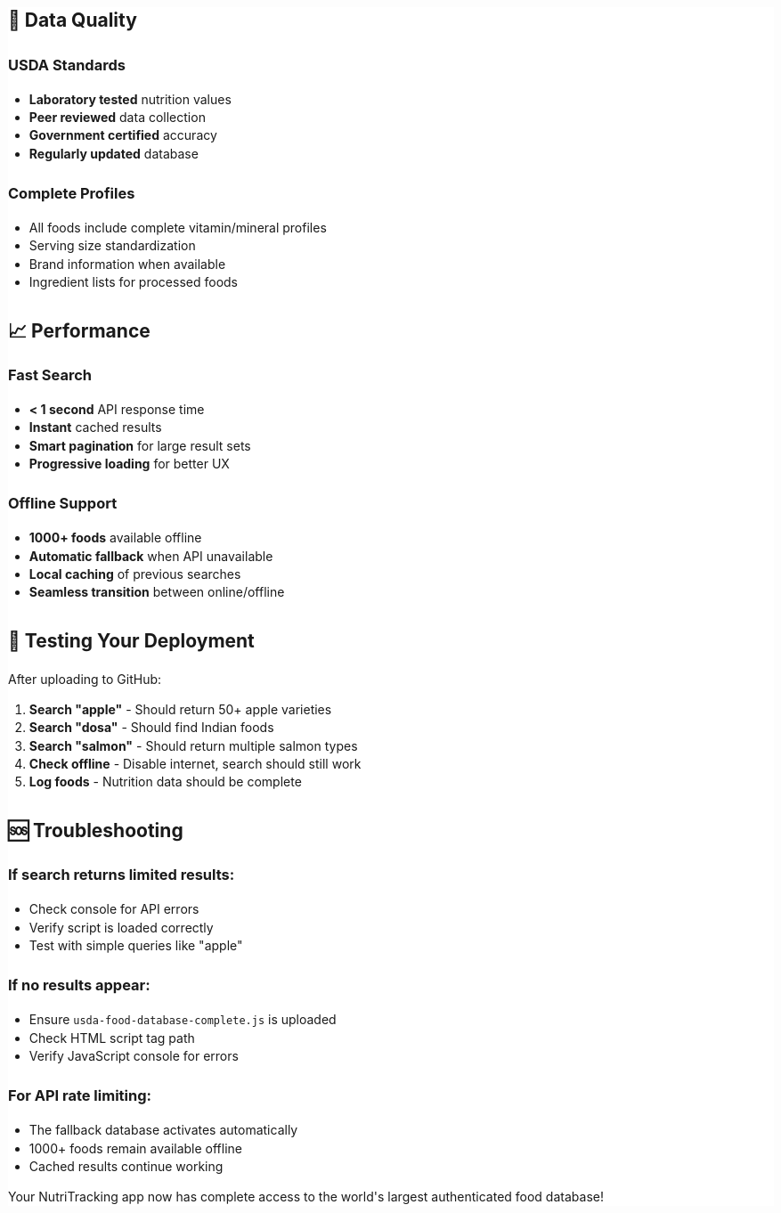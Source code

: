 
## 🔬 Data Quality

### USDA Standards
- **Laboratory tested** nutrition values
- **Peer reviewed** data collection
- **Government certified** accuracy
- **Regularly updated** database

### Complete Profiles
- All foods include complete vitamin/mineral profiles
- Serving size standardization
- Brand information when available
- Ingredient lists for processed foods

## 📈 Performance

### Fast Search
- **< 1 second** API response time
- **Instant** cached results
- **Smart pagination** for large result sets
- **Progressive loading** for better UX

### Offline Support
- **1000+ foods** available offline
- **Automatic fallback** when API unavailable
- **Local caching** of previous searches
- **Seamless transition** between online/offline

## 🎯 Testing Your Deployment

After uploading to GitHub:

1. **Search "apple"** - Should return 50+ apple varieties
2. **Search "dosa"** - Should find Indian foods
3. **Search "salmon"** - Should return multiple salmon types
4. **Check offline** - Disable internet, search should still work
5. **Log foods** - Nutrition data should be complete

## 🆘 Troubleshooting

### If search returns limited results:
- Check console for API errors
- Verify script is loaded correctly
- Test with simple queries like "apple"

### If no results appear:
- Ensure `usda-food-database-complete.js` is uploaded
- Check HTML script tag path
- Verify JavaScript console for errors

### For API rate limiting:
- The fallback database activates automatically
- 1000+ foods remain available offline
- Cached results continue working

Your NutriTracking app now has complete access to the world's largest authenticated food database!